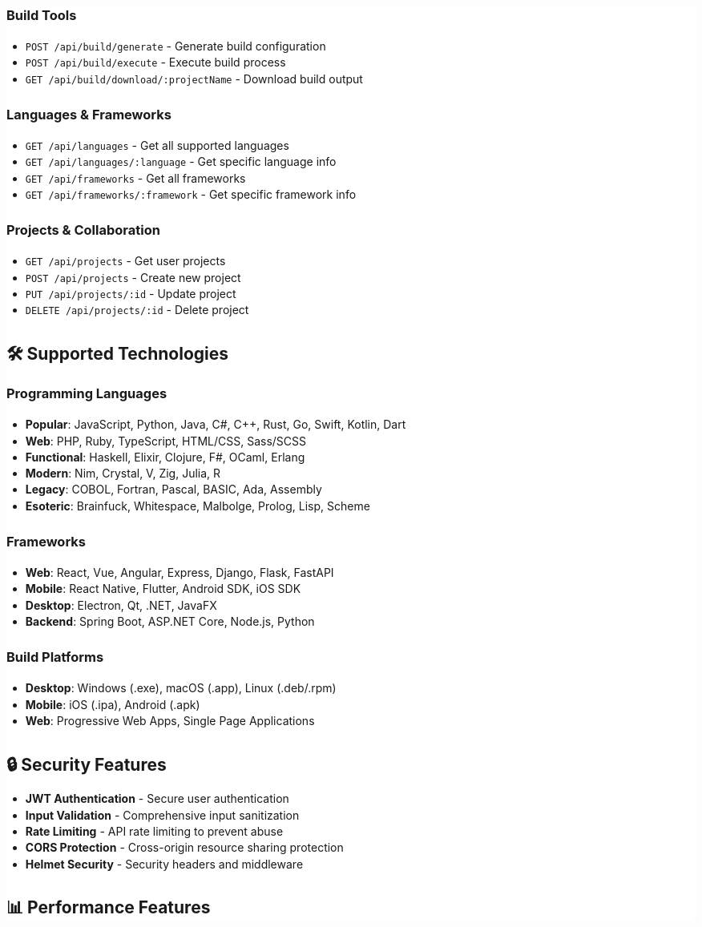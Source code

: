 ### Build Tools
- `POST /api/build/generate` - Generate build configuration
- `POST /api/build/execute` - Execute build process
- `GET /api/build/download/:projectName` - Download build output

### Languages & Frameworks
- `GET /api/languages` - Get all supported languages
- `GET /api/languages/:language` - Get specific language info
- `GET /api/frameworks` - Get all frameworks
- `GET /api/frameworks/:framework` - Get specific framework info

### Projects & Collaboration
- `GET /api/projects` - Get user projects
- `POST /api/projects` - Create new project
- `PUT /api/projects/:id` - Update project
- `DELETE /api/projects/:id` - Delete project

## 🛠️ Supported Technologies

### Programming Languages
- **Popular**: JavaScript, Python, Java, C#, C++, Rust, Go, Swift, Kotlin, Dart
- **Web**: PHP, Ruby, TypeScript, HTML/CSS, Sass/SCSS
- **Functional**: Haskell, Elixir, Clojure, F#, OCaml, Erlang
- **Modern**: Nim, Crystal, V, Zig, Julia, R
- **Legacy**: COBOL, Fortran, Pascal, BASIC, Ada, Assembly
- **Esoteric**: Brainfuck, Whitespace, Malbolge, Prolog, Lisp, Scheme

### Frameworks
- **Web**: React, Vue, Angular, Express, Django, Flask, FastAPI
- **Mobile**: React Native, Flutter, Android SDK, iOS SDK
- **Desktop**: Electron, Qt, .NET, JavaFX
- **Backend**: Spring Boot, ASP.NET Core, Node.js, Python

### Build Platforms
- **Desktop**: Windows (.exe), macOS (.app), Linux (.deb/.rpm)
- **Mobile**: iOS (.ipa), Android (.apk)
- **Web**: Progressive Web Apps, Single Page Applications

## 🔒 Security Features

- **JWT Authentication** - Secure user authentication
- **Input Validation** - Comprehensive input sanitization
- **Rate Limiting** - API rate limiting to prevent abuse
- **CORS Protection** - Cross-origin resource sharing protection
- **Helmet Security** - Security headers and middleware

## 📊 Performance Features
